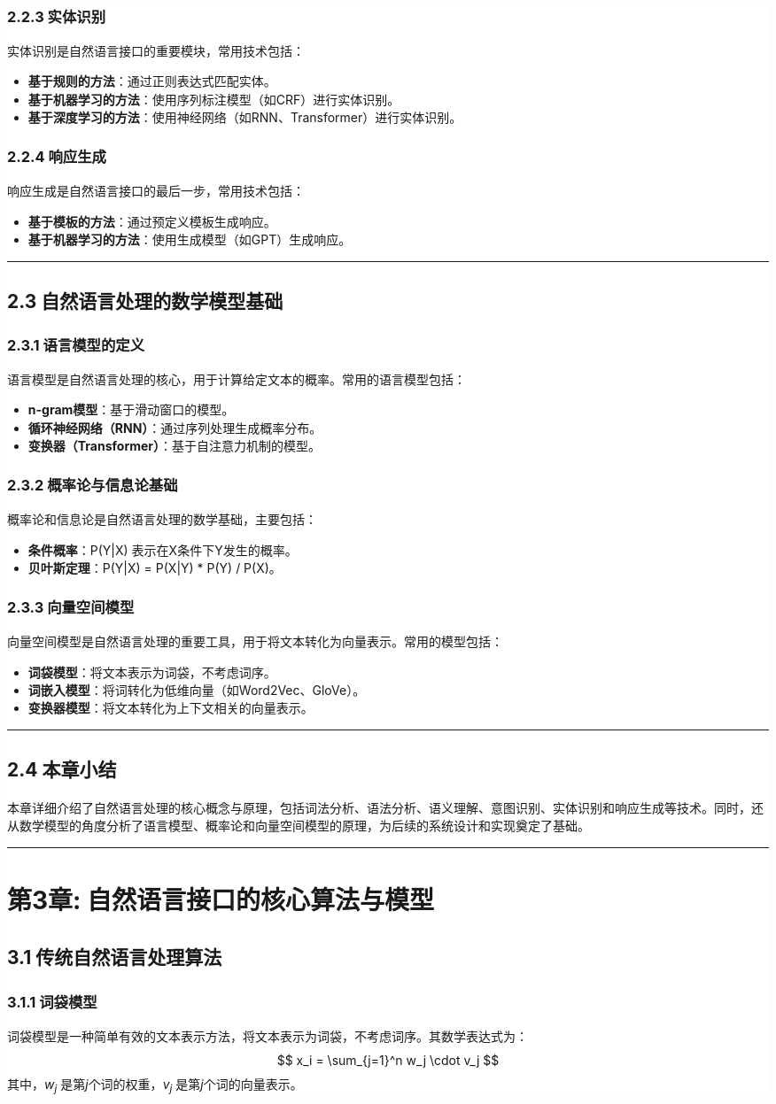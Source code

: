 ### 2.2.3 实体识别
实体识别是自然语言接口的重要模块，常用技术包括：
- **基于规则的方法**：通过正则表达式匹配实体。
- **基于机器学习的方法**：使用序列标注模型（如CRF）进行实体识别。
- **基于深度学习的方法**：使用神经网络（如RNN、Transformer）进行实体识别。

### 2.2.4 响应生成
响应生成是自然语言接口的最后一步，常用技术包括：
- **基于模板的方法**：通过预定义模板生成响应。
- **基于机器学习的方法**：使用生成模型（如GPT）生成响应。

---

## 2.3 自然语言处理的数学模型基础

### 2.3.1 语言模型的定义
语言模型是自然语言处理的核心，用于计算给定文本的概率。常用的语言模型包括：
- **n-gram模型**：基于滑动窗口的模型。
- **循环神经网络（RNN）**：通过序列处理生成概率分布。
- **变换器（Transformer）**：基于自注意力机制的模型。

### 2.3.2 概率论与信息论基础
概率论和信息论是自然语言处理的数学基础，主要包括：
- **条件概率**：P(Y|X) 表示在X条件下Y发生的概率。
- **贝叶斯定理**：P(Y|X) = P(X|Y) * P(Y) / P(X)。

### 2.3.3 向量空间模型
向量空间模型是自然语言处理的重要工具，用于将文本转化为向量表示。常用的模型包括：
- **词袋模型**：将文本表示为词袋，不考虑词序。
- **词嵌入模型**：将词转化为低维向量（如Word2Vec、GloVe）。
- **变换器模型**：将文本转化为上下文相关的向量表示。

---

## 2.4 本章小结

本章详细介绍了自然语言处理的核心概念与原理，包括词法分析、语法分析、语义理解、意图识别、实体识别和响应生成等技术。同时，还从数学模型的角度分析了语言模型、概率论和向量空间模型的原理，为后续的系统设计和实现奠定了基础。

---

# 第3章: 自然语言接口的核心算法与模型

## 3.1 传统自然语言处理算法

### 3.1.1 词袋模型
词袋模型是一种简单有效的文本表示方法，将文本表示为词袋，不考虑词序。其数学表达式为：
$$
x_i = \sum_{j=1}^n w_j \cdot v_j
$$
其中，$w_j$ 是第$j$个词的权重，$v_j$ 是第$j$个词的向量表示。
